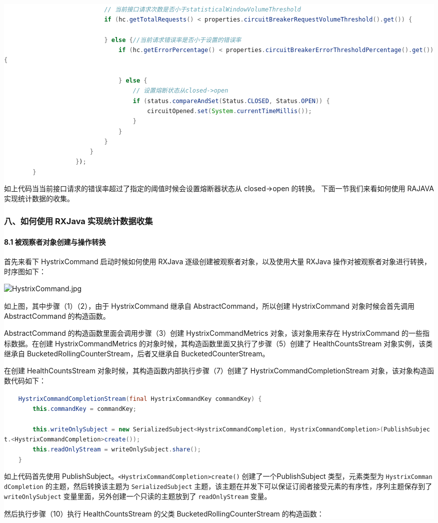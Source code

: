 ```Java
                            // 当前接口请求次数是否小于statisticalWindowVolumeThreshold
                            if (hc.getTotalRequests() < properties.circuitBreakerRequestVolumeThreshold().get()) {

                            } else {//当前请求错误率是否小于设置的错误率
                                if (hc.getErrorPercentage() < properties.circuitBreakerErrorThresholdPercentage().get()) {

                                } else {
                                    // 设置熔断状态从closed->open
                                    if (status.compareAndSet(Status.CLOSED, Status.OPEN)) {
                                        circuitOpened.set(System.currentTimeMillis());
                                    }
                                }
                            }
                        }
                    });
        }
```

如上代码当当前接口请求的错误率超过了指定的阈值时候会设置熔断器状态从 closed->open 的转换。 下面一节我们来看如何使用 RAJAVA 实现统计数据的收集。

### 八、如何使用 RXJava 实现统计数据收集

#### 8.1 被观察者对象创建与操作转换

首先来看下 HystrixCommand 启动时候如何使用 RXJava 逐级创建被观察者对象，以及使用大量 RXJava 操作对被观察者对象进行转换，时序图如下：

![HystrixCommand.jpg](http://ata2-img.cn-hangzhou.img-pub.aliyun-inc.com/03bf29b741a64da112f65c1afc98cb0d.jpg)

如上图，其中步骤（1）（2），由于 HystrixCommand 继承自 AbstractCommand，所以创建 HystrixCommand 对象时候会首先调用 AbstractCommand 的构造函数。

AbstractCommand 的构造函数里面会调用步骤（3）创建 HystrixCommandMetrics 对象，该对象用来存在 HystrixCommand 的一些指标数据。在创建 HystrixCommandMetrics 的对象时候，其构造函数里面又执行了步骤（5）创建了 HealthCountsStream 对象实例，该类继承自 BucketedRollingCounterStream，后者又继承自 BucketedCounterStream。

在创建 HealthCountsStream 对象时候，其构造函数内部执行步骤（7）创建了 HystrixCommandCompletionStream 对象，该对象构造函数代码如下：

```Java
    HystrixCommandCompletionStream(final HystrixCommandKey commandKey) {
        this.commandKey = commandKey;

        this.writeOnlySubject = new SerializedSubject<HystrixCommandCompletion, HystrixCommandCompletion>(PublishSubject.<HystrixCommandCompletion>create());
        this.readOnlyStream = writeOnlySubject.share();
    }
```

如上代码首先使用 PublishSubject。`<HystrixCommandCompletion>create()` 创建了一个PublishSubject 类型，元素类型为 `HystrixCommandCompletion` 的主题，然后转换该主题为 `SerializedSubject` 主题，该主题在并发下可以保证订阅者接受元素的有序性，序列主题保存到了 `writeOnlySubject` 变量里面，另外创建一个只读的主题放到了 `readOnlyStream` 变量。

然后执行步骤（10）执行 HealthCountsStream 的父类 BucketedRollingCounterStream 的构造函数：
